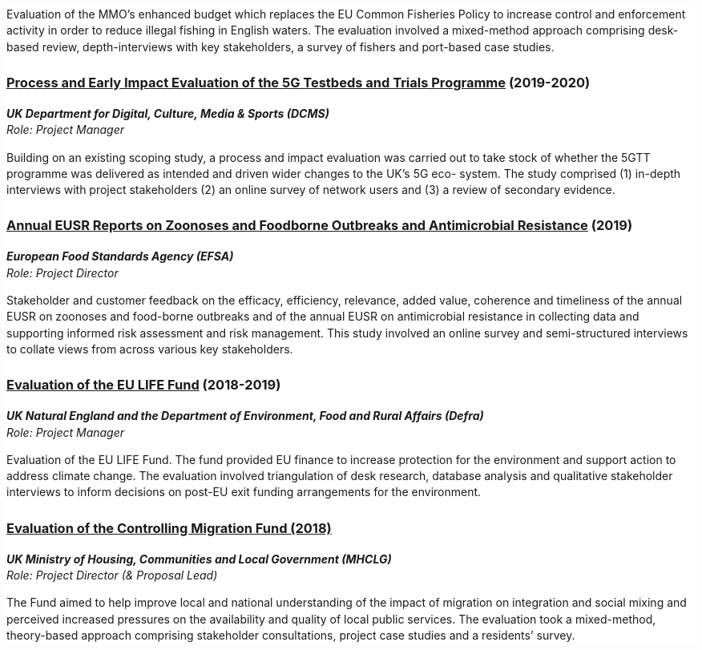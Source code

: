 Evaluation of the MMO’s enhanced budget which replaces the EU Common Fisheries Policy to increase control and enforcement activity in order to reduce illegal fishing in English waters. The evaluation involved a mixed-method approach comprising desk-based review, depth-interviews with key stakeholders, a survey of fishers and port-based case studies.

### [Process and Early Impact Evaluation of the 5G Testbeds and Trials Programme](https://assets.publishing.service.gov.uk/government/uploads/system/uploads/attachment_data/file/941810/2020-09-30_-_Programme_Initial_Evaluation_-_Main_Report_-_Final__1___2___1___1_.pdf) (2019-2020)
**_UK Department for Digital, Culture, Media & Sports (DCMS)_**
<br>_Role: Project Manager_

Building on an existing scoping study, a process and impact evaluation was carried out to take stock of whether the 5GTT programme was delivered as intended and driven wider changes to the UK’s 5G eco- system. The study comprised (1) in-depth interviews with project stakeholders (2) an online survey of network users and (3) a review of secondary evidence.

### [Annual EUSR Reports on Zoonoses and Foodborne Outbreaks and Antimicrobial Resistance](https://www.efsa.europa.eu/sites/default/files/corporate_publications/files/Annual-EUSR-Zoonoses-Food-Report-19.pdf) (2019)
**_European Food Standards Agency (EFSA)_**<br>
_Role: Project Director_

Stakeholder and customer feedback on the efficacy, efficiency, relevance, added value, coherence and timeliness of the annual EUSR on zoonoses and food-borne outbreaks and of the annual EUSR on antimicrobial resistance in collecting data and supporting informed risk assessment and risk management. This study involved an online survey and semi-structured interviews to collate views from across various key stakeholders.

### [Evaluation of the EU LIFE Fund](http://publications.naturalengland.org.uk/publication/4956942302969856) (2018-2019)
**_UK Natural England and the Department of Environment, Food and Rural Affairs (Defra)_**
<br>_Role: Project Manager_

Evaluation of the EU LIFE Fund. The fund provided EU finance to increase protection for the environment and support action to address climate change. The evaluation involved triangulation of desk research, database analysis and qualitative stakeholder interviews to inform decisions on post-EU exit funding arrangements for the environment.

### [Evaluation of the Controlling Migration Fund (2018)](https://assets.publishing.service.gov.uk/government/uploads/system/uploads/attachment_data/file/1098678/CMF_Overall_Report_Post_peer_review_VfM.pdf)
**_UK Ministry of Housing, Communities and Local Government (MHCLG)_**<br>
_Role: Project Director (& Proposal Lead)_

The Fund aimed to help improve local and national understanding of the impact of migration on integration and social mixing and perceived increased pressures on the availability and quality of local public services. The evaluation took a mixed-method, theory-based approach comprising stakeholder consultations, project case studies and a residents’ survey.
